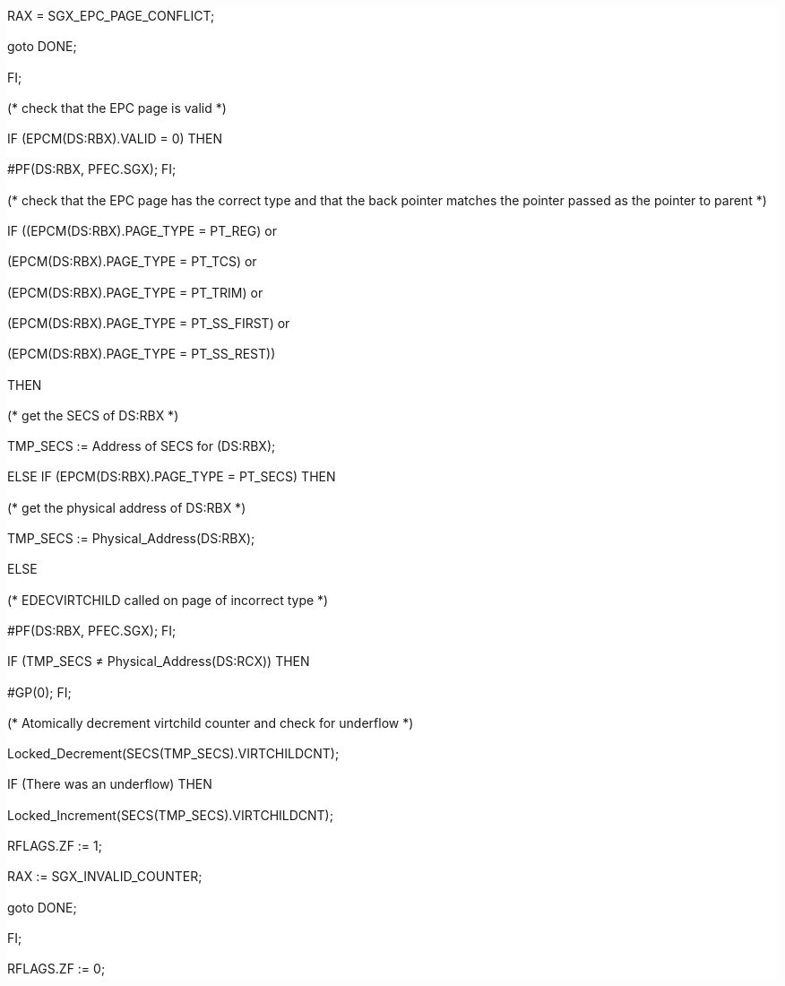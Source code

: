RAX = SGX_EPC_PAGE_CONFLICT;

goto DONE;

FI;

(\* check that the EPC page is valid \*)

IF (EPCM(DS:RBX).VALID = 0) THEN

#​PF(DS:RBX, PFEC.SGX); FI;

(\* check that the EPC page has the correct type and that the back pointer matches the pointer passed as the pointer to parent \*)

IF ((EPCM(DS:RBX).PAGE_TYPE = PT_REG) or

(EPCM(DS:RBX).PAGE_TYPE = PT_TCS) or

(EPCM(DS:RBX).PAGE_TYPE = PT_TRIM) or

(EPCM(DS:RBX).PAGE_TYPE = PT_SS_FIRST) or

(EPCM(DS:RBX).PAGE_TYPE = PT_SS_REST))

THEN

(\* get the SECS of DS:RBX \*)

TMP_SECS := Address of SECS for (DS:RBX);

ELSE IF (EPCM(DS:RBX).PAGE_TYPE = PT_SECS) THEN

(\* get the physical address of DS:RBX \*)

TMP_SECS := Physical_Address(DS:RBX);

ELSE

(\* EDECVIRTCHILD called on page of incorrect type \*)

#​PF(DS:RBX, PFEC.SGX); FI;

IF (TMP_SECS ≠ Physical_Address(DS:RCX)) THEN

#​​​​GP(0); FI;

(\* Atomically decrement virtchild counter and check for underflow \*)

Locked_Decrement(SECS(TMP_SECS).VIRTCHILDCNT);

IF (There was an underflow) THEN

Locked_Increment(SECS(TMP_SECS).VIRTCHILDCNT);

RFLAGS.ZF := 1;

RAX := SGX_INVALID_COUNTER;

goto DONE;

FI;

RFLAGS.ZF := 0;
